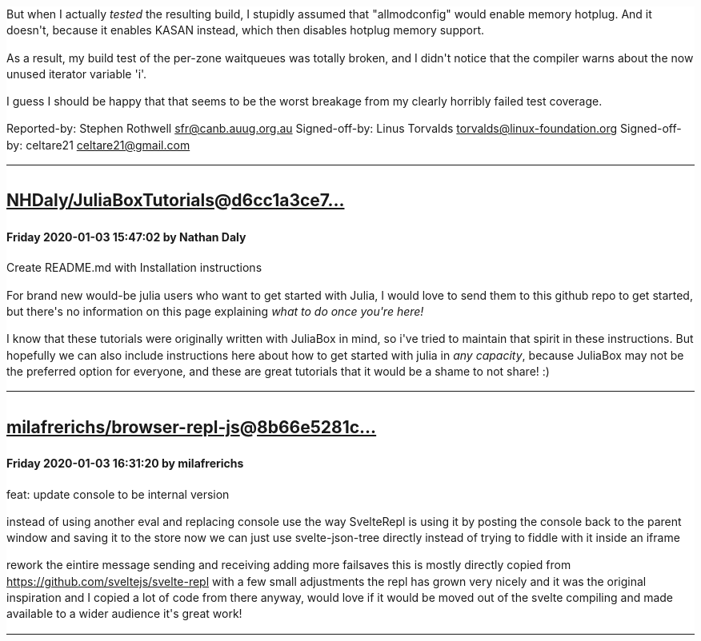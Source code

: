 But when I actually _tested_ the resulting build, I stupidly assumed
that "allmodconfig" would enable memory hotplug.  And it doesn't,
because it enables KASAN instead, which then disables hotplug memory
support.

As a result, my build test of the per-zone waitqueues was totally
broken, and I didn't notice that the compiler warns about the now unused
iterator variable 'i'.

I guess I should be happy that that seems to be the worst breakage from
my clearly horribly failed test coverage.

Reported-by: Stephen Rothwell <sfr@canb.auug.org.au>
Signed-off-by: Linus Torvalds <torvalds@linux-foundation.org>
Signed-off-by: celtare21 <celtare21@gmail.com>

---
## [NHDaly/JuliaBoxTutorials](https://github.com/NHDaly/JuliaBoxTutorials)@[d6cc1a3ce7...](https://github.com/NHDaly/JuliaBoxTutorials/commit/d6cc1a3ce70653deace3f5b6326f979e510f1f01)
#### Friday 2020-01-03 15:47:02 by Nathan Daly

Create README.md with Installation instructions

For brand new would-be julia users who want to get started with Julia, I would love to send them to this github repo to get started, but there's no information on this page explaining _what to do once you're here!_

I know that these tutorials were originally written with JuliaBox in mind, so i've tried to maintain that spirit in these instructions. But hopefully we can also include instructions here about how to get started with julia in _any capacity_, because JuliaBox may not be the preferred option for everyone, and these are great tutorials that it would be a shame to not share! :)

---
## [milafrerichs/browser-repl-js](https://github.com/milafrerichs/browser-repl-js)@[8b66e5281c...](https://github.com/milafrerichs/browser-repl-js/commit/8b66e5281ca9c0fb35bdfbb862ccd3c6094d7c1e)
#### Friday 2020-01-03 16:31:20 by milafrerichs

feat: update console to be internal version

instead of using another eval and replacing console use the way
SvelteRepl is using it by posting the console back to the parent window
and saving it to the store
now we can just use svelte-json-tree directly instead of trying to
fiddle with it inside an iframe

rework the eintire message sending and receiving adding more failsaves
this is mostly directly copied from
https://github.com/sveltejs/svelte-repl with a few small adjustments
the repl has grown very nicely and it was the original inspiration and I
copied a lot of code from there anyway, would love if it would be moved
out of the svelte compiling and made available to a wider audience it's
great work!

---